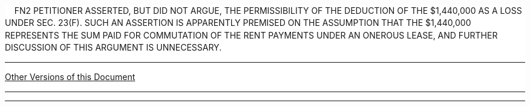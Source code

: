     FN2  PETITIONER ASSERTED, BUT DID NOT ARGUE, THE PERMISSIBILITY OF THE DEDUCTION OF THE $1,440,000 AS A LOSS UNDER SEC. 23(F).  SUCH AN ASSERTION IS APPARENTLY PREMISED ON THE ASSUMPTION THAT THE $1,440,000 REPRESENTS THE SUM PAID FOR COMMUTATION OF THE RENT PAYMENTS UNDER AN ONEROUS LEASE, AND FURTHER DISCUSSION OF THIS ARGUMENT IS UNNECESSARY.

----------

[Other Versions of this Document](https://publicdocs.github.io/go/links?ns=uslm-x&ref=%2Fus%2Fcourts%2Fscotus%2FusReporter%2F350%2F456)

----------
----------

[/us/courts/scotus/usReporter/350/456]: https://publicdocs.github.io/go/links?ns=uslm-x&ref=%2Fus%2Fcourts%2Fscotus%2FusReporter%2F350%2F456
[/us/usc/t26/s23]: https://publicdocs.github.io/go/links?ns=uslm&ref=%2Fus%2Fusc%2Ft26%2Fs23
[/us/courts/scotus/usReporter/350/820]: https://publicdocs.github.io/go/links?ns=uslm-x&ref=%2Fus%2Fcourts%2Fscotus%2FusReporter%2F350%2F820


